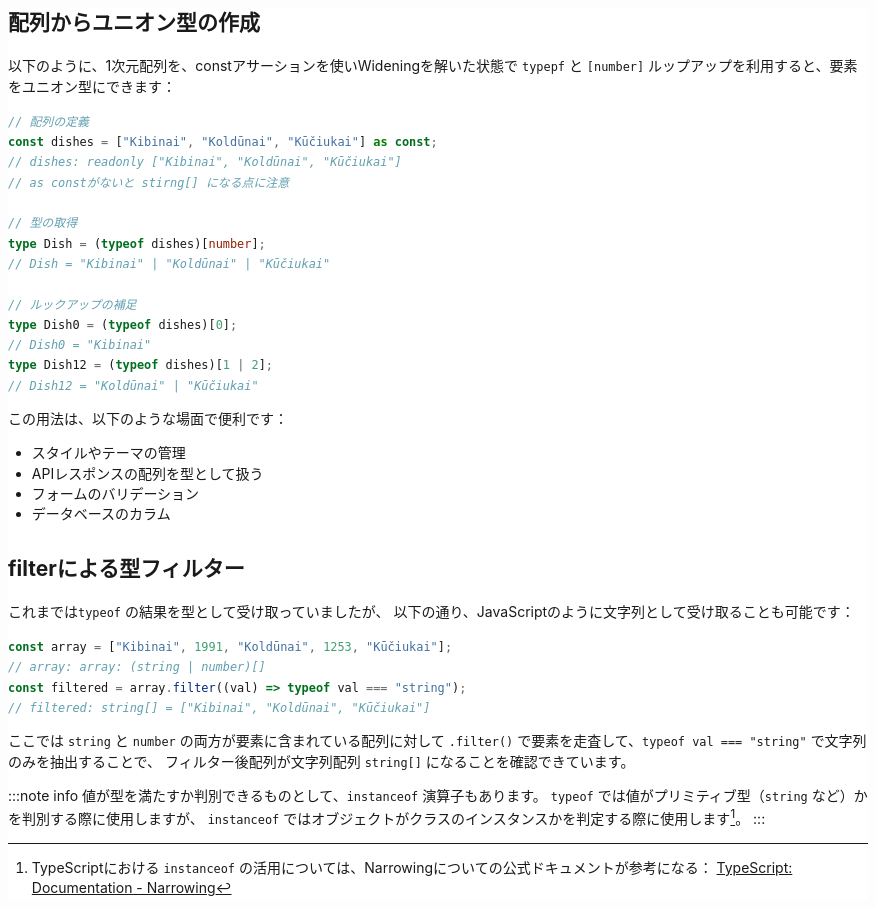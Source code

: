 

## 配列からユニオン型の作成

以下のように、1次元配列を、constアサーションを使いWideningを解いた状態で
`typepf` と `[number]` ルップアップを利用すると、要素をユニオン型にできます：

```ts
// 配列の定義
const dishes = ["Kibinai", "Koldūnai", "Kūčiukai"] as const;
// dishes: readonly ["Kibinai", "Koldūnai", "Kūčiukai"]
// as constがないと stirng[] になる点に注意

// 型の取得
type Dish = (typeof dishes)[number];
// Dish = "Kibinai" | "Koldūnai" | "Kūčiukai"

// ルックアップの補足
type Dish0 = (typeof dishes)[0];
// Dish0 = "Kibinai"
type Dish12 = (typeof dishes)[1 | 2];
// Dish12 = "Koldūnai" | "Kūčiukai"
```

この用法は、以下のような場面で便利です：

- スタイルやテーマの管理
- APIレスポンスの配列を型として扱う
- フォームのバリデーション
- データベースのカラム



## filterによる型フィルター

これまでは`typeof` の結果を型として受け取っていましたが、
以下の通り、JavaScriptのように文字列として受け取ることも可能です：

```ts
const array = ["Kibinai", 1991, "Koldūnai", 1253, "Kūčiukai"];
// array: array: (string | number)[]
const filtered = array.filter((val) => typeof val === "string");
// filtered: string[] = ["Kibinai", "Koldūnai", "Kūčiukai"]
```

ここでは `string` と `number` の両方が要素に含まれている配列に対して
`.filter()` で要素を走査して、`typeof val === "string"` で文字列のみを抽出することで、
フィルター後配列が文字列配列 `string[]` になることを確認できています。

:::note info
値が型を満たすか判別できるものとして、`instanceof` 演算子もあります。
`typeof` では値がプリミティブ型（`string` など）かを判別する際に使用しますが、
`instanceof` ではオブジェクトがクラスのインスタンスかを判定する際に使用します[^instanceofの用法]。
:::

[^instanceofの用法]: TypeScriptにおける `instanceof` の活用については、Narrowingについての公式ドキュメントが参考になる：
  [TypeScript: Documentation - Narrowing](https://www.typescriptlang.org/docs/handbook/2/narrowing.html#instanceof-narrowing)


[^リトアニアのクリスマス・イブ]: 12という数字は十二使徒か1年の月の数に由来し、料理は卵や動物油も避けるそう：
[^バルト・ネオペイガニズム]: リトアニアを含めたバルト諸国では、キリスト教が広まる以前に、バルト民族独自の多神教信仰があった：
[^聖なるウエハース]: <ruby><rb>Kalėdaitis</rb><rt>カレダイティス</rt></ruby>はイエス・キリストの体を象徴し、<ruby><rb>Kūčios</rb><rt>クーチョス</rt></ruby>の晩餐で家族が分かち合う聖なる存在とされている：
[^水と小麦粉]: つくるのはかなり大変みたい：
[^Kalėdaitis]: 画像は英Wikipediaから拝借：
[^リテラル型]: リテラル型についての説明は公式ドキュメントを参考にしている：
[^constの再代入]: 公式ドキュメントを参考にした表現とした：
[^Widening]: 実は公式ドキュメントでは「Widening」と呼ばれていないが、公式サイトのプレイグラウンドに記載があるので、公式用語ではないが一般的に使われている語彙であると考えてよさそう：
[^ユニオン型]: ユニオン型の詳しい説明については公式ドキュメントを参照されたい：
[^判別可能なユニオン型]: Discriminated Unionは公式ドキュメントで、その邦訳である判別可能なユニオン型は有用な解説として知られるオープンソースドキュメント「TypeScript Deep Dive」で用いられている：
[^Narrowing]: 公式ドキュメントにWideningについては立項されていないが、Narrowingについてはある：
[^クチューカイ]: Kūčiukaiの発音について、文章では「クチューカイ」と「クーチュカイ」の2通りがよく見られるが、私の耳に従い「クチューカイ」を採用した。
[^ConstAssertion]: constアサーションはTypeScript 3.4で追加された：
[^AguonųPienas]: <ruby><rb>Aguonų</rb><rt>アグオヌ</rt></ruby> <ruby><rb>pienas</rb><rt>ピエナス</rt></ruby>はハチミツや塩を使って味を調えることもあるそう：
[^アグオヌピエナスの画像]: 画像はリトアニアのニュースサイト「tv3.lt」から拝借：
[^4.9]: TypeScript 4.9の新機能については以下を参照されたい：
  [key: string]: `#${string}` | (`#${string}`)[];
[^キリスト教の普及による食文化の変化]: キリスト教普及前は肉料理もOKで、料理の種類も9種類だったとのこと：
[^SilkėSuSvogūnais]: 画像はリトアニアの園芸・農業サイトDerlingas.ltから拝借：
[^ジェネリック型名]: TypeScript公式ドキュメントを見ると、最初のジェネリック型名が `Type` だったところから、後々 `T` などになっているので、おそらく `Type` の略称として `T` を使用していると考えられる：
[^tradicineSilkėSuSvogūnaisReceptų]: 画像はリトアニアの料理レシピサイトLa Maistasから拝借：
[^TypeScript組み込み型]: たとえばTypeScriptの `Array` なら `Array<T>` のようにジェネリクスを使っている：
[^ライブラリでのジェネリクス使用]: たとえばReactならGitHubの `packages/react/ReactHooks.js` を見ると、useStateにジェネリクスを使っていることがわかる：
[^ダンプリング]: ダンプリングとは、餃子などの、練った小麦粉などを茹でたり焼いたりしたもののこと：
[^Koldūnai]: Koldūnaiはリトアニア料理というわけでもない：
[^Koldūnaiの画像]: 画像はリトアニアの園芸・農業サイトDerlingas.ltから拝借：
[^パイ]: さらにいうと、生地がバターを練り込むショートクラストペイストリーに近いので、パイというよりはペイストリーというほうが正しそうだが、これ以上は料理の専門家に任せることとする。
[^Kibinaiが美味しい理由]: リトアニアに来ると、まずCepelinaiなど芋料理を多く食べることになるため、次の日から食べる「!(芋)料理」が非常に美味しく感じる。
[^ユーザー定義型ガード]: Type PredicatesもUser-Defined Type Guardも公式ドキュメントで使用されている言葉である：
[^MappedTypesとは]: 公式ドキュメントの表現を参考にしています：
  [K in string]: string;
[^SilkėSuGrybais]: 画像はLa Maistasから拝借：
[^GreitaSilkėBurokėliųPatale]: 画像はLa Maistasから拝借：
[^lib.es5.d.ts]: GitHubから確認できます：
[^オプショナル]: オプショナルとは、通常は設定されている必要のあるプロパティを、プロパティを設定するかは任意にすることができる機能である：
[^副作用のない安全なデータ構造]: 副作用のない安全なデータ構造とは、オブジェクトのプロパティを書き換えないことで、予期せぬバグや動作を防ぎ、データフローを明確化する手法のことを指している。
[^IndexSignature]: Index Signatureについての表現は公式ドキュメントを参照している：
[^再帰によるネストへの対応]: TypeScript Deep Driveによれば、JSライブラリにおけるCSSの共通パターンでも、この再帰が使われている：
  [ingredient: string]: string | Mišrainė | undefined;
  [key: string]: any;
  [ingredient: string]: Ingredient;
  [K in string as K extends keyof LeafIngredient ? never : K]: Ingredient;
[^Šaltibarščiaiの画像]: La Maistasより拝借：
[^ConditionalTypes]: Conditional Typesの詳細は
[^パンの日]: 2月5日がパンの日で、民間伝承でもパンが重要な立ち位置にあるそうです：
[^ライブレッド]: 画像は業務スーパーから拝借：
[^4.5]: 下記の公式ドキュメントに記載がある：
[^Awaited]: ソースは以下を参照：
[^ツェペリナイ]: 私が好きなリトアニア料理。芋料理なので食べすぎに注意。
[^Cepelinai]: 本当においしい。好きすぎていつも画像を撮り忘れてしまう。画像は以下から拝借：
[^型アサーション]: 後述するが、型アサーションは型を書き換えるわけではない。
[^Vite]: Viteは高速なフロントエンドビルドツールで、はじめてTypeScriptに触る場合にもオススメ：
[^as]: `as` 以外に、アングルブラケット構文（Angle-bracket Syntax）でも型アサーションを書けるが、この記法はJSXの書き方と似ているため避けられがちで、 `as` がよく用いられる。
[^ASコンパイル]: AssemblyScriptの公式ドキュメントのポータビリティ章に記載がある：
[^Uint8ClampedArray]: `Uint8ClampedArray` は 8 ビットの符号なし整数値のビューで、設定値は0と255その範囲内に制限される：
[^ASのnumber]: 具体的には、 `Number` クラスの静的メンバーとして `F32` や `F64` が定義されており、これらはそれぞれ32ビットおよび64ビットの浮動小数点数型を表す：
[^型アサーションとキャストの違い]: サバイバルTypeScriptによれば、TypeScriptにおける型アサーションはキャストと異なる：